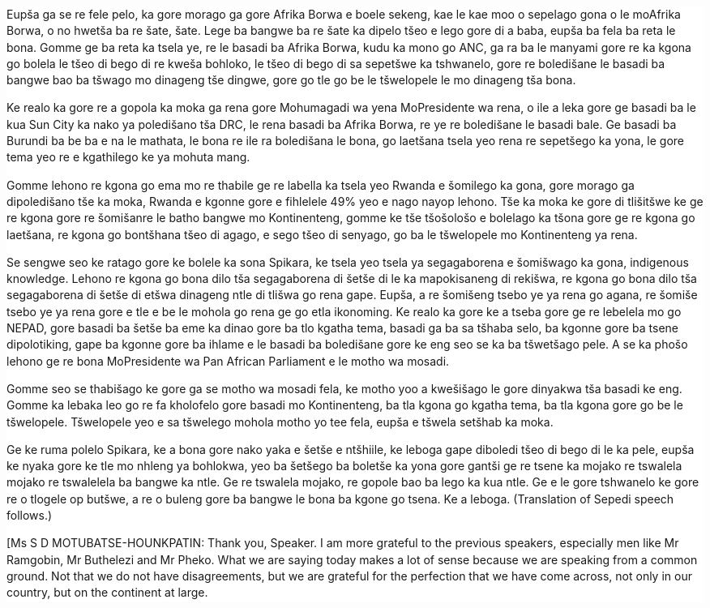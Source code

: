 Eupša ga se re fele pelo, ka gore morago ga gore Afrika Borwa e boele
sekeng, kae le kae moo o sepelago gona o le moAfrika Borwa, o no hwetša ba
re šate, šate. Lege ba bangwe ba re šate ka dipelo tšeo e lego gore di a
baba, eupša ba fela ba reta le bona. Gomme ge ba reta ka tsela ye, re le
basadi ba Afrika Borwa, kudu ka mono go ANC, ga ra ba le manyami gore re ka
kgona go bolela le tšeo di bego di re kweša bohloko, le tšeo di bego di sa
sepetšwe ka tshwanelo, gore re boledišane le basadi ba bangwe bao ba tšwago
mo dinageng tše dingwe, gore go tle go be le tšwelopele le mo dinageng tša
bona.

Ke realo ka gore re a gopola ka moka ga rena gore Mohumagadi wa yena
MoPresidente wa rena, o ile a leka gore ge basadi ba le kua Sun City ka
nako ya poledišano tša DRC, le rena basadi ba Afrika Borwa, re ye re
boledišane le basadi bale. Ge basadi ba Burundi ba be ba e na le mathata,
le bona re ile ra boledišana le bona, go laetšana tsela yeo rena re
sepetšego ka yona, le gore tema yeo re e kgathilego ke ya mohuta mang.

Gomme lehono re kgona go ema mo re thabile ge re labella ka tsela yeo
Rwanda e šomilego ka gona, gore morago ga dipoledišano tše ka moka, Rwanda
e kgonne gore e fihlelele 49% yeo e nago nayop lehono. Tše ka moka ke gore
di tlišitšwe ke ge re kgona gore re šomišanre le batho bangwe mo
Kontinenteng, gomme ke tše tšošološo e bolelago ka tšona gore ge re kgona
go laetšana, re kgona go bontšhana tšeo di agago, e sego tšeo di senyago,
go ba le tšwelopele mo Kontinenteng ya rena.

Se sengwe seo ke ratago gore ke bolele ka sona Spikara, ke tsela yeo tsela
ya segagaborena e šomišwago ka gona, indigenous knowledge. Lehono re kgona
go bona dilo tša segagaborena di šetše di le ka mapokisaneng di rekišwa, re
kgona go bona dilo tša segagaborena di šetše di etšwa dinageng ntle di
tlišwa go rena gape. Eupša, a re šomišeng tsebo ye ya rena go agana, re
šomiše tsebo ye ya rena gore e tle e be le mohola go rena ge go etla
ikonoming. Ke realo ka gore ke a tseba gore ge re lebelela mo go NEPAD,
gore basadi ba šetše ba eme ka dinao gore ba tlo kgatha tema, basadi ga ba
sa tšhaba selo, ba kgonne gore ba tsene dipolotiking, gape ba kgonne gore
ba ihlame e le basadi ba boledišane gore ke eng seo se ka ba tšwetšago
pele. A se ka phošo lehono ge re bona MoPresidente wa Pan African
Parliament e le motho wa mosadi.

Gomme seo se thabišago ke gore ga se motho wa mosadi fela, ke motho yoo a
kwešišago le gore dinyakwa tša basadi ke eng. Gomme ka lebaka leo go re fa
kholofelo gore basadi mo Kontinenteng, ba tla kgona go kgatha tema, ba tla
kgona gore go be le tšwelopele. Tšwelopele yeo e sa tšwelego mohola motho
yo tee fela, eupša e tšwela setšhab ka moka.

Ge ke ruma polelo Spikara, ke a bona gore nako yaka e šetše e ntšhiile, ke
leboga gape diboledi tšeo di bego di le ka pele, eupša ke nyaka gore ke tle
mo nhleng ya bohlokwa, yeo ba šetšego ba boletše ka yona gore gantši ge re
tsene ka mojako re tswalela mojako re tswalelela ba bangwe ka ntle. Ge re
tswalela mojako, re gopole bao ba lego ka kua ntle. Ge e le gore tshwanelo
ke gore re o tlogele op butšwe, a re o buleng gore ba bangwe le bona ba
kgone go tsena. Ke a leboga. (Translation of Sepedi speech follows.)

[Ms S D MOTUBATSE-HOUNKPATIN: Thank you, Speaker. I am more grateful to the
previous speakers, especially men like Mr Ramgobin, Mr Buthelezi and Mr
Pheko. What we are saying today makes a lot of sense because we are
speaking from a common ground. Not that we do not have disagreements, but
we are grateful for the perfection that we have come across, not only in
our country, but on the continent at large.
